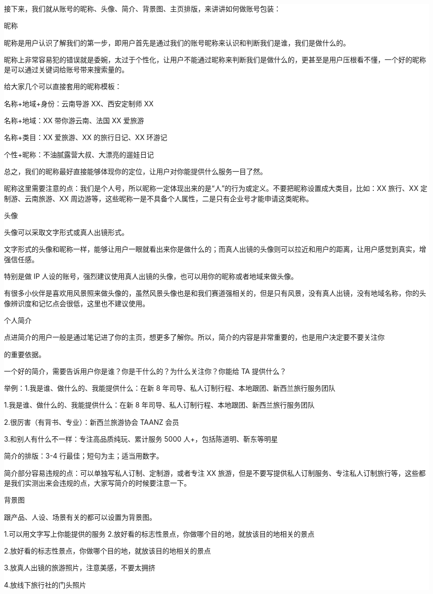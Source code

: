 接下来，我们就从账号的昵称、头像、简介、背景图、主页排版，来讲讲如何做账号包装：

昵称

昵称是用户认识了解我们的第一步，即用户首先是通过我们的账号昵称来认识和判断我们是谁，我们是做什么的。

昵称上非常容易犯的错误就是委婉，太过于个性化，让用户不能通过昵称来判断我们是做什么的，更甚至是用户压根看不懂，一个好的昵称是可以通过关键词给账号带来搜索量的。

给大家几个可以直接套用的昵称模板：

名称+地域+身份：云南导游 XX、西安定制师 XX

名称+地域：XX 带你游云南、法国 XX 爱旅游

名称+类目：XX 爱旅游、XX 的旅行日记、XX 环游记

个性+昵称：不油腻露营大叔、大漂亮的遛娃日记

总之，我们的昵称最好直接能够体现你的定位，让用户对你能提供什么服务一目了然。

昵称这里需要注意的点：我们是个人号，所以昵称一定体现出来的是“人”的行为或定义。不要把昵称设置成大类目，比如：XX 旅行、XX 定制游、云南旅游、XX 周边游等，这些昵称一是不具备个人属性，二是只有企业号才能申请这类昵称。

头像

头像可以采取文字形式或真人出镜形式。

文字形式的头像和昵称一样，能够让用户一眼就看出来你是做什么的；而真人出镜的头像则可以拉近和用户的距离，让用户感觉到真实，增强信任感。

特别是做 IP 人设的账号，强烈建议使用真人出镜的头像，也可以用你的昵称或者地域来做头像。

有很多小伙伴是喜欢用风景照来做头像的，虽然风景头像也是和我们赛道强相关的，但是只有风景，没有真人出镜，没有地域名称，你的头像辨识度和记忆点会很低，这里也不建议使用。

个人简介

点进简介的用户一般是通过笔记进了你的主页，想更多了解你。所以，简介的内容是非常重要的，也是用户决定要不要关注你

的重要依据。

一个好的简介，需要告诉用户你是谁？你是干什么的？为什么关注你？你能给 TA 提供什么？

举例：1.我是谁、做什么的、我能提供什么：在新 8 年司导、私人订制行程、本地跟团、新西兰旅行服务团队

1.我是谁、做什么的、我能提供什么：在新 8 年司导、私人订制行程、本地跟团、新西兰旅行服务团队

2.很厉害（有背书、专业）：新西兰旅游协会 TAANZ 会员

3.和别人有什么不一样：专注高品质纯玩、累计服务 5000 人+，包括陈道明、靳东等明星

简介的排版：3-4 行最佳；短句为主；适当用数字。

简介部分容易违规的点：可以单独写私人订制、定制游，或者专注 XX 旅游，但是不要写提供私人订制服务、专注私人订制旅行等，这些都是我们实测出来会违规的点，大家写简介的时候要注意一下。

背景图

跟产品、人设、场景有关的都可以设置为背景图。

1.可以用文字写上你能提供的服务 2.放好看的标志性景点，你做哪个目的地，就放该目的地相关的景点

2.放好看的标志性景点，你做哪个目的地，就放该目的地相关的景点

3.放真人出镜的旅游照片，注意美感，不要太拥挤

4.放线下旅行社的门头照片
